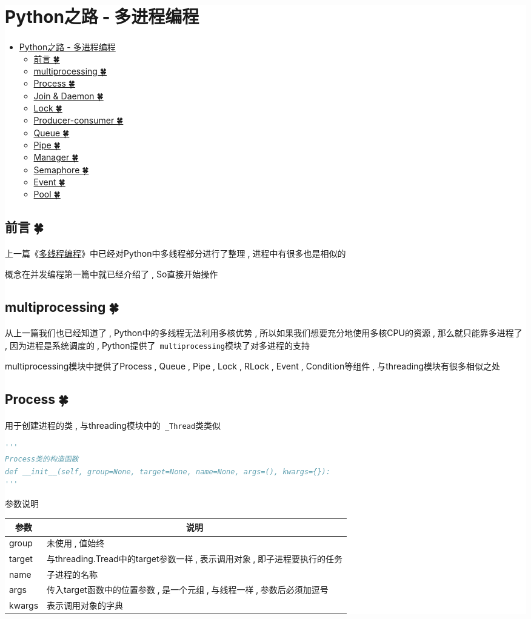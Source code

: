 # Python之路 - 多进程编程


- [Python之路 - 多进程编程](#python之路---多进程编程)
    - [前言  🍀](#前言--🍀)
    - [multiprocessing  🍀](#multiprocessing--🍀)
    - [Process  🍀](#process--🍀)
    - [Join & Daemon  🍀](#join--daemon--🍀)
    - [Lock  🍀](#lock--🍀)
    - [Producer-consumer  🍀](#producer-consumer--🍀)
    - [Queue  🍀](#queue--🍀)
    - [Pipe  🍀](#pipe--🍀)
    - [Manager  🍀](#manager--🍀)
    - [Semaphore  🍀](#semaphore--🍀)
    - [Event  🍀](#event--🍀)
    - [Pool  🍀](#pool--🍀)


## 前言  🍀

上一篇《[多线程编程](https://lyonyang.gitbooks.io/blog/01-Python/06-%E5%B9%B6%E5%8F%91%E7%BC%96%E7%A8%8B%E7%AF%87/02-Python%E4%B9%8B%E8%B7%AF%20-%20%E5%A4%9A%E7%BA%BF%E7%A8%8B%E7%BC%96%E7%A8%8B.html)》中已经对Python中多线程部分进行了整理 , 进程中有很多也是相似的

概念在并发编程第一篇中就已经介绍了 , So直接开始操作

## multiprocessing  🍀

从上一篇我们也已经知道了 , Python中的多线程无法利用多核优势 , 所以如果我们想要充分地使用多核CPU的资源 , 那么就只能靠多进程了 , 因为进程是系统调度的 , Python提供了` multiprocessing`模块了对多进程的支持

multiprocessing模块中提供了Process , Queue , Pipe , Lock , RLock , Event , Condition等组件 , 与threading模块有很多相似之处

## Process  🍀

用于创建进程的类 , 与threading模块中的` _Thread`类类似 

```python
'''
Process类的构造函数
def __init__(self, group=None, target=None, name=None, args=(), kwargs={}):
'''
```

参数说明

| 参数     | 说明                                       |
| ------ | ---------------------------------------- |
| group  | 未使用 , 值始终                                |
| target | 与threading.Tread中的target参数一样 , 表示调用对象 , 即子进程要执行的任务 |
| name   | 子进程的名称                                   |
| args   | 传入target函数中的位置参数 , 是一个元组 , 与线程一样 , 参数后必须加逗号 |
| kwargs | 表示调用对象的字典                                |

